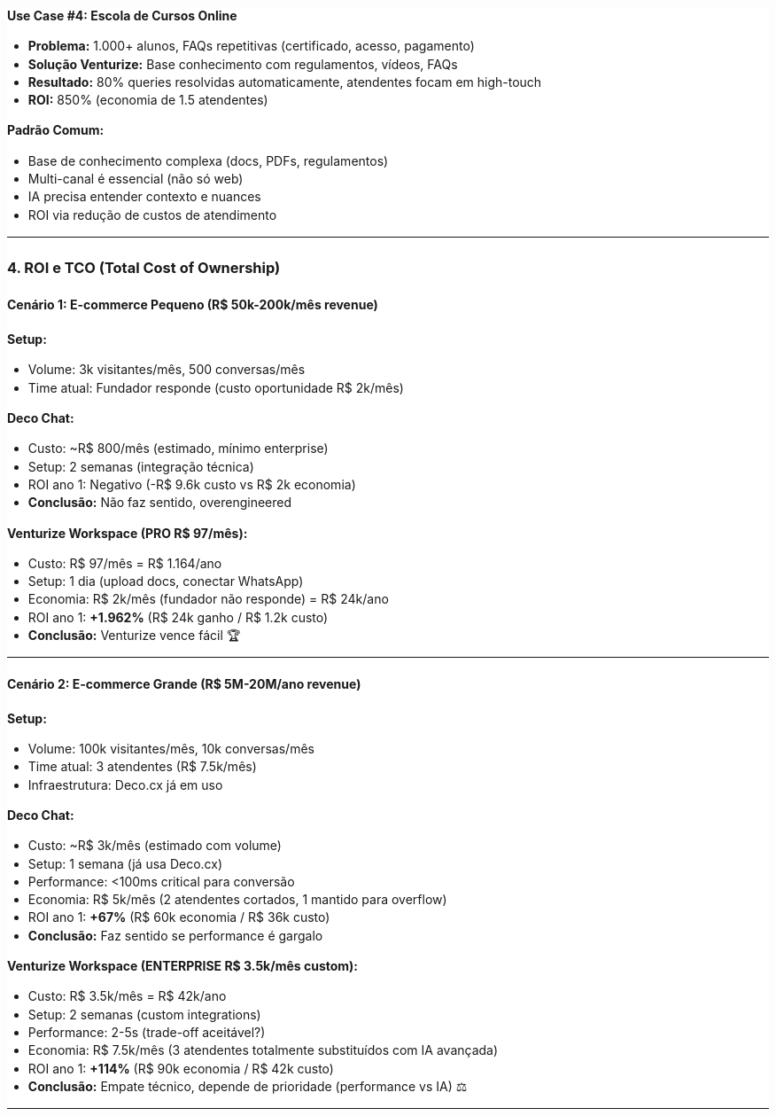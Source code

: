 **Use Case #4: Escola de Cursos Online**
- **Problema:** 1.000+ alunos, FAQs repetitivas (certificado, acesso, pagamento)
- **Solução Venturize:** Base conhecimento com regulamentos, vídeos, FAQs
- **Resultado:** 80% queries resolvidas automaticamente, atendentes focam em high-touch
- **ROI:** 850% (economia de 1.5 atendentes)

**Padrão Comum:**
- Base de conhecimento complexa (docs, PDFs, regulamentos)
- Multi-canal é essencial (não só web)
- IA precisa entender contexto e nuances
- ROI via redução de custos de atendimento

---

### 4. ROI e TCO (Total Cost of Ownership)

#### Cenário 1: E-commerce Pequeno (R$ 50k-200k/mês revenue)

**Setup:**
- Volume: 3k visitantes/mês, 500 conversas/mês
- Time atual: Fundador responde (custo oportunidade R$ 2k/mês)

**Deco Chat:**
- Custo: ~R$ 800/mês (estimado, mínimo enterprise)
- Setup: 2 semanas (integração técnica)
- ROI ano 1: Negativo (-R$ 9.6k custo vs R$ 2k economia)
- **Conclusão:** Não faz sentido, overengineered

**Venturize Workspace (PRO R$ 97/mês):**
- Custo: R$ 97/mês = R$ 1.164/ano
- Setup: 1 dia (upload docs, conectar WhatsApp)
- Economia: R$ 2k/mês (fundador não responde) = R$ 24k/ano
- ROI ano 1: **+1.962%** (R$ 24k ganho / R$ 1.2k custo)
- **Conclusão:** Venturize vence fácil 🏆

---

#### Cenário 2: E-commerce Grande (R$ 5M-20M/ano revenue)

**Setup:**
- Volume: 100k visitantes/mês, 10k conversas/mês
- Time atual: 3 atendentes (R$ 7.5k/mês)
- Infraestrutura: Deco.cx já em uso

**Deco Chat:**
- Custo: ~R$ 3k/mês (estimado com volume)
- Setup: 1 semana (já usa Deco.cx)
- Performance: <100ms critical para conversão
- Economia: R$ 5k/mês (2 atendentes cortados, 1 mantido para overflow)
- ROI ano 1: **+67%** (R$ 60k economia / R$ 36k custo)
- **Conclusão:** Faz sentido se performance é gargalo

**Venturize Workspace (ENTERPRISE R$ 3.5k/mês custom):**
- Custo: R$ 3.5k/mês = R$ 42k/ano
- Setup: 2 semanas (custom integrations)
- Performance: 2-5s (trade-off aceitável?)
- Economia: R$ 7.5k/mês (3 atendentes totalmente substituídos com IA avançada)
- ROI ano 1: **+114%** (R$ 90k economia / R$ 42k custo)
- **Conclusão:** Empate técnico, depende de prioridade (performance vs IA) ⚖️

---